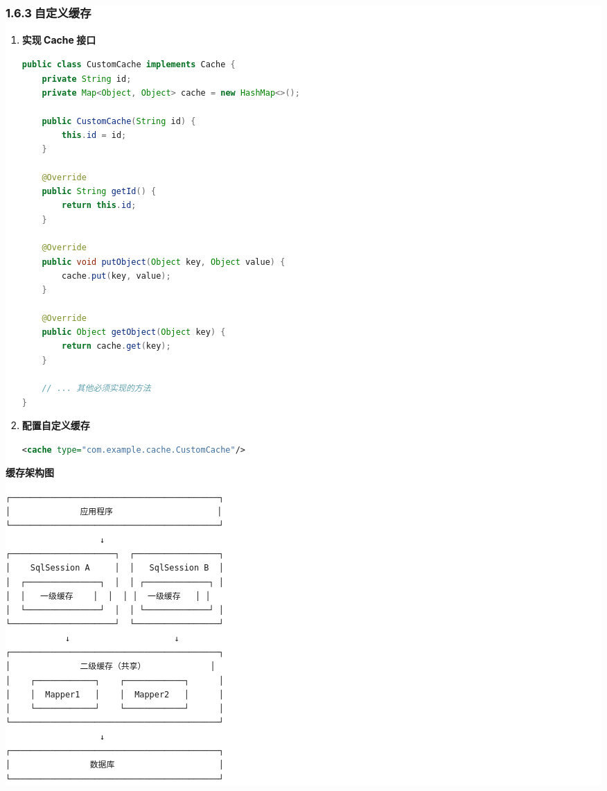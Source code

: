 ### 1.6.3 自定义缓存

1. **实现 Cache 接口**

   ```java
   public class CustomCache implements Cache {
       private String id;
       private Map<Object, Object> cache = new HashMap<>();

       public CustomCache(String id) {
           this.id = id;
       }

       @Override
       public String getId() {
           return this.id;
       }

       @Override
       public void putObject(Object key, Object value) {
           cache.put(key, value);
       }

       @Override
       public Object getObject(Object key) {
           return cache.get(key);
       }

       // ... 其他必须实现的方法
   }
   ```

2. **配置自定义缓存**
   ```xml
   <cache type="com.example.cache.CustomCache"/>
   ```

**缓存架构图**

```
┌──────────────────────────────────────────┐
│              应用程序                     │
└──────────────────────────────────────────┘
                   ↓
┌─────────────────────┐  ┌─────────────────┐
│    SqlSession A     │  │   SqlSession B  │
│  ┌───────────────┐  │  │ ┌─────────────┐ │
│  │   一级缓存    │  │  │ │  一级缓存   │ │
│  └───────────────┘  │  │ └─────────────┘ │
└─────────────────────┘  └─────────────────┘
            ↓                     ↓
┌──────────────────────────────────────────┐
│              二级缓存（共享）             │
│    ┌────────────┐    ┌────────────┐      │
│    │  Mapper1   │    │  Mapper2   │      │
│    └────────────┘    └────────────┘      │
└──────────────────────────────────────────┘
                   ↓
┌──────────────────────────────────────────┐
│                数据库                     │
└──────────────────────────────────────────┘
```
